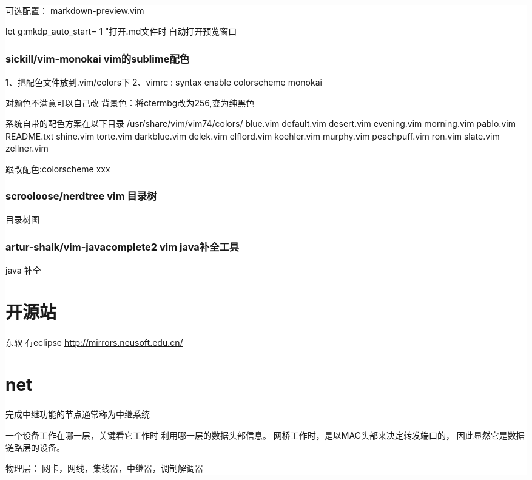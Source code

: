 可选配置：
markdown-preview.vim

let g:mkdp_auto_start= 1   "打开.md文件时 自动打开预览窗口

### sickill/vim-monokai vim的sublime配色
1、把配色文件放到.vim/colors下
2、vimrc :
syntax enable
colorscheme monokai

对颜色不满意可以自己改
背景色：将ctermbg改为256,变为纯黑色

系统自带的配色方案在以下目录
/usr/share/vim/vim74/colors/
blue.vim      default.vim  desert.vim   evening.vim  morning.vim  pablo.vim      README.txt  shine.vim  torte.vim
darkblue.vim  delek.vim    elflord.vim  koehler.vim  murphy.vim   peachpuff.vim  ron.vim     slate.vim  zellner.vim

跟改配色:colorscheme xxx

### scrooloose/nerdtree vim 目录树
目录树图

### artur-shaik/vim-javacomplete2 vim java补全工具
java 补全














# 开源站
东软 有eclipse
http://mirrors.neusoft.edu.cn/


# net
完成中继功能的节点通常称为中继系统


一个设备工作在哪一层，关键看它工作时
利用哪一层的数据头部信息。
网桥工作时，是以MAC头部来决定转发端口的，
因此显然它是数据链路层的设备。

物理层：
网卡，网线，集线器，中继器，调制解调器

